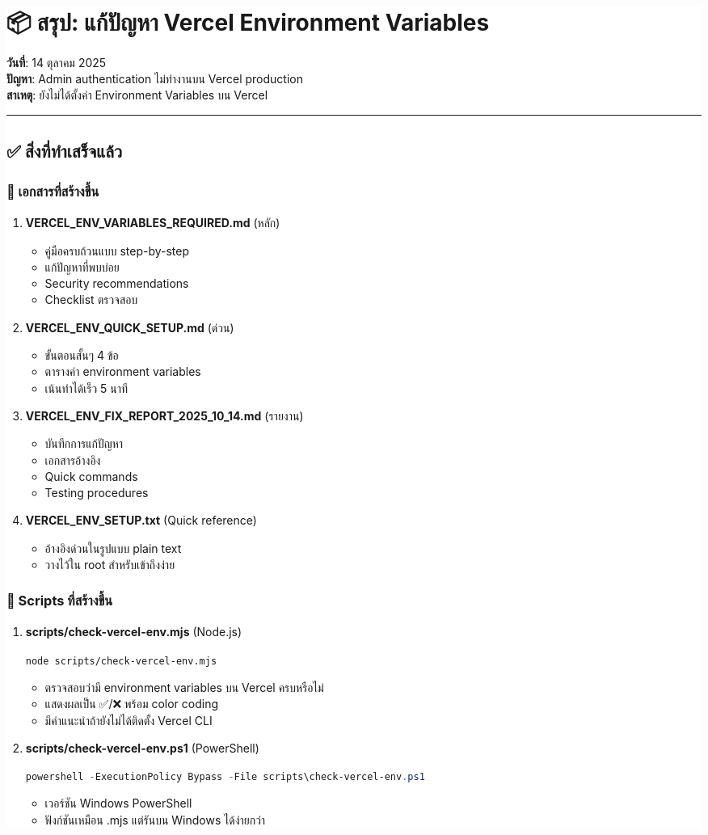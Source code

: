 # 📦 สรุป: แก้ปัญหา Vercel Environment Variables

**วันที่**: 14 ตุลาคม 2025  
**ปัญหา**: Admin authentication ไม่ทำงานบน Vercel production  
**สาเหตุ**: ยังไม่ได้ตั้งค่า Environment Variables บน Vercel

---

## ✅ สิ่งที่ทำเสร็จแล้ว

### 📄 เอกสารที่สร้างขึ้น

1. **VERCEL_ENV_VARIABLES_REQUIRED.md** (หลัก)

   - คู่มือครบถ้วนแบบ step-by-step
   - แก้ปัญหาที่พบบ่อย
   - Security recommendations
   - Checklist ตรวจสอบ

2. **VERCEL_ENV_QUICK_SETUP.md** (ด่วน)

   - ขั้นตอนสั้นๆ 4 ข้อ
   - ตารางค่า environment variables
   - เน้นทำได้เร็ว 5 นาที

3. **VERCEL_ENV_FIX_REPORT_2025_10_14.md** (รายงาน)

   - บันทึกการแก้ปัญหา
   - เอกสารอ้างอิง
   - Quick commands
   - Testing procedures

4. **VERCEL_ENV_SETUP.txt** (Quick reference)
   - อ้างอิงด่วนในรูปแบบ plain text
   - วางไว้ใน root สำหรับเข้าถึงง่าย

### 🔧 Scripts ที่สร้างขึ้น

1. **scripts/check-vercel-env.mjs** (Node.js)

   ```bash
   node scripts/check-vercel-env.mjs
   ```

   - ตรวจสอบว่ามี environment variables บน Vercel ครบหรือไม่
   - แสดงผลเป็น ✅/❌ พร้อม color coding
   - มีคำแนะนำถ้ายังไม่ได้ติดตั้ง Vercel CLI

2. **scripts/check-vercel-env.ps1** (PowerShell)

   ```powershell
   powershell -ExecutionPolicy Bypass -File scripts\check-vercel-env.ps1
   ```

   - เวอร์ชัน Windows PowerShell
   - ฟังก์ชันเหมือน .mjs แต่รันบน Windows ได้ง่ายกว่า
